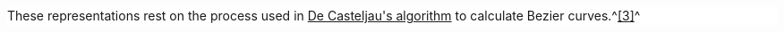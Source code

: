 These representations rest on the process used in<span
class="Apple-converted-space"> </span>[De Casteljau's
algorithm](http://en.wikipedia.org/wiki/De_Casteljau%27s_algorithm "De Casteljau's algorithm")<span
class="Apple-converted-space"> </span>to calculate Bezier
curves.^[<span>[</span>3<span>]</span>](http://en.wikipedia.org/wiki/B%C3%A9zier_curve#cite_note-5)^

 

 






